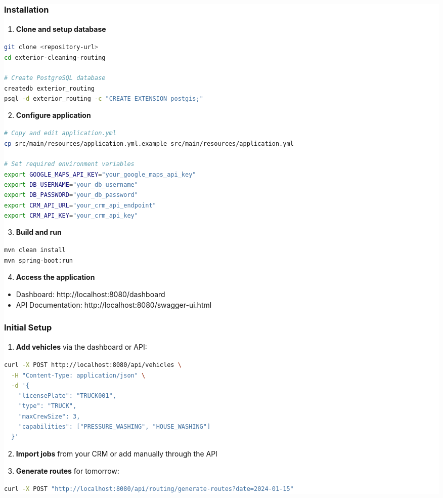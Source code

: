 ### Installation

1. **Clone and setup database**
```bash
git clone <repository-url>
cd exterior-cleaning-routing

# Create PostgreSQL database
createdb exterior_routing
psql -d exterior_routing -c "CREATE EXTENSION postgis;"
```

2. **Configure application**
```bash
# Copy and edit application.yml
cp src/main/resources/application.yml.example src/main/resources/application.yml

# Set required environment variables
export GOOGLE_MAPS_API_KEY="your_google_maps_api_key"
export DB_USERNAME="your_db_username"
export DB_PASSWORD="your_db_password"
export CRM_API_URL="your_crm_api_endpoint"
export CRM_API_KEY="your_crm_api_key"
```

3. **Build and run**
```bash
mvn clean install
mvn spring-boot:run
```

4. **Access the application**
- Dashboard: http://localhost:8080/dashboard
- API Documentation: http://localhost:8080/swagger-ui.html

### Initial Setup

1. **Add vehicles** via the dashboard or API:
```bash
curl -X POST http://localhost:8080/api/vehicles \
  -H "Content-Type: application/json" \
  -d '{
    "licensePlate": "TRUCK001",
    "type": "TRUCK",
    "maxCrewSize": 3,
    "capabilities": ["PRESSURE_WASHING", "HOUSE_WASHING"]
  }'
```

2. **Import jobs** from your CRM or add manually through the API

3. **Generate routes** for tomorrow:
```bash
curl -X POST "http://localhost:8080/api/routing/generate-routes?date=2024-01-15"
```
